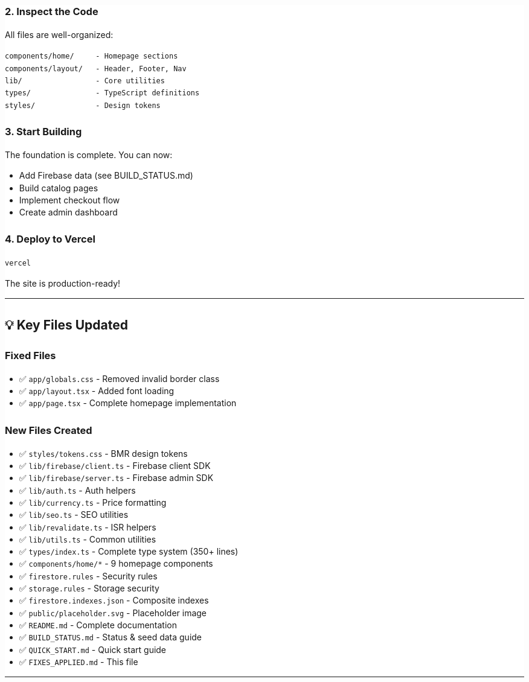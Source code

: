 ### **2. Inspect the Code**
All files are well-organized:
```
components/home/     - Homepage sections
components/layout/   - Header, Footer, Nav
lib/                 - Core utilities
types/               - TypeScript definitions
styles/              - Design tokens
```

### **3. Start Building**
The foundation is complete. You can now:
- Add Firebase data (see BUILD_STATUS.md)
- Build catalog pages
- Implement checkout flow
- Create admin dashboard

### **4. Deploy to Vercel**
```bash
vercel
```
The site is production-ready!

---

## 💡 Key Files Updated

### **Fixed Files**
- ✅ `app/globals.css` - Removed invalid border class
- ✅ `app/layout.tsx` - Added font loading
- ✅ `app/page.tsx` - Complete homepage implementation

### **New Files Created**
- ✅ `styles/tokens.css` - BMR design tokens
- ✅ `lib/firebase/client.ts` - Firebase client SDK
- ✅ `lib/firebase/server.ts` - Firebase admin SDK
- ✅ `lib/auth.ts` - Auth helpers
- ✅ `lib/currency.ts` - Price formatting
- ✅ `lib/seo.ts` - SEO utilities
- ✅ `lib/revalidate.ts` - ISR helpers
- ✅ `lib/utils.ts` - Common utilities
- ✅ `types/index.ts` - Complete type system (350+ lines)
- ✅ `components/home/*` - 9 homepage components
- ✅ `firestore.rules` - Security rules
- ✅ `storage.rules` - Storage security
- ✅ `firestore.indexes.json` - Composite indexes
- ✅ `public/placeholder.svg` - Placeholder image
- ✅ `README.md` - Complete documentation
- ✅ `BUILD_STATUS.md` - Status & seed data guide
- ✅ `QUICK_START.md` - Quick start guide
- ✅ `FIXES_APPLIED.md` - This file

---